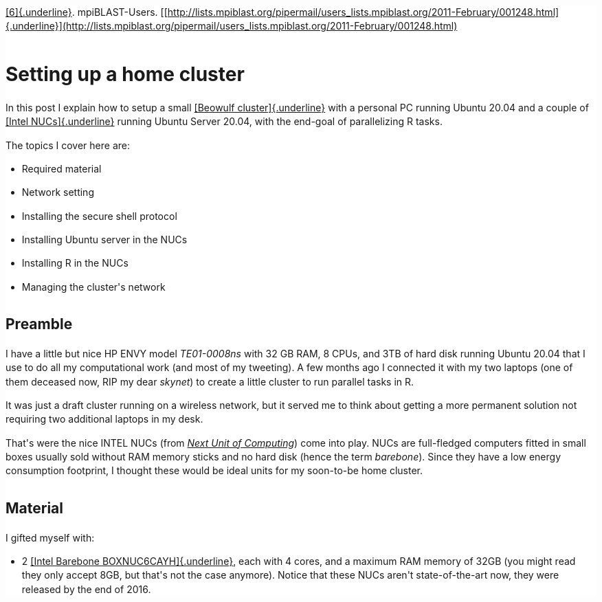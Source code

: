 [[6]{.underline}](https://www-users.cs.york.ac.uk/mjf5/pi_cluster/src/Building_a_simple_Beowulf_cluster.html#_footnoteref_6).
mpiBLAST-Users.
[[http://lists.mpiblast.org/pipermail/users_lists.mpiblast.org/2011-February/001248.html]{.underline}](http://lists.mpiblast.org/pipermail/users_lists.mpiblast.org/2011-February/001248.html)

# Setting up a home cluster

In this post I explain how to setup a small [[Beowulf
cluster]{.underline}](https://en.wikipedia.org/wiki/Beowulf_cluster)
with a personal PC running Ubuntu 20.04 and a couple of [[Intel
NUCs]{.underline}](https://www.intel.com/content/www/us/en/products/boards-kits/nuc.html)
running Ubuntu Server 20.04, with the end-goal of parallelizing R tasks.

The topics I cover here are:

-   Required material

-   Network setting

-   Installing the secure shell protocol

-   Installing Ubuntu server in the NUCs

-   Installing R in the NUCs

-   Managing the cluster's network

## Preamble

I have a little but nice HP ENVY model *TE01-0008ns* with 32 GB RAM, 8
CPUs, and 3TB of hard disk running Ubuntu 20.04 that I use to do all my
computational work (and most of my tweeting). A few months ago I
connected it with my two laptops (one of them deceased now, RIP my dear
*skynet*) to create a little cluster to run parallel tasks in R.

It was just a draft cluster running on a wireless network, but it served
me to think about getting a more permanent solution not requiring two
additional laptops in my desk.

That's were the nice INTEL NUCs (from [*Next Unit of
Computing*](https://en.wikipedia.org/wiki/Next_Unit_of_Computing)) come
into play. NUCs are full-fledged computers fitted in small boxes usually
sold without RAM memory sticks and no hard disk (hence the term
*barebone*). Since they have a low energy consumption footprint, I
thought these would be ideal units for my soon-to-be home cluster.

## Material

I gifted myself with:

-   2 [[Intel Barebone
    BOXNUC6CAYH]{.underline}](https://ark.intel.com/content/www/us/en/ark/products/95062/intel-nuc-kit-nuc6cayh.html),
    each with 4 cores, and a maximum RAM memory of 32GB (you might read
    they only accept 8GB, but that's not the case anymore). Notice that
    these NUCs aren't state-of-the-art now, they were released by the
    end of 2016.
